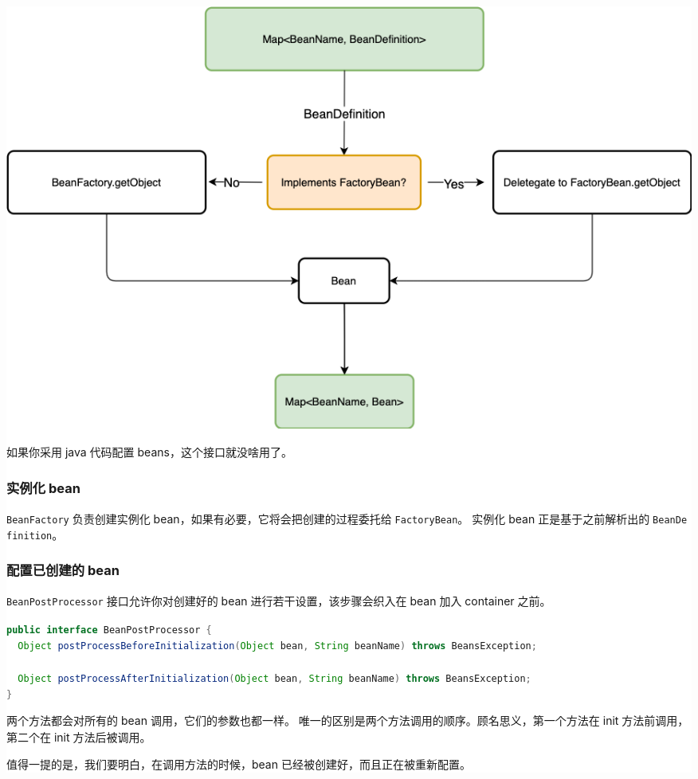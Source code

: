   <img src="/public/img/posts/2021-11-12-spring-context-init-steps.assets/factory-bean.png">
</p>

如果你采用 java 代码配置 beans，这个接口就没啥用了。

### 实例化 bean 

`BeanFactory` 负责创建实例化 bean，如果有必要，它将会把创建的过程委托给 `FactoryBean`。
实例化 bean 正是基于之前解析出的 `BeanDefinition`。

### 配置已创建的 bean

`BeanPostProcessor` 接口允许你对创建好的 bean 进行若干设置，该步骤会织入在 bean 加入 container 之前。

```java
public interface BeanPostProcessor {
  Object postProcessBeforeInitialization(Object bean, String beanName) throws BeansException;

  Object postProcessAfterInitialization(Object bean, String beanName) throws BeansException;
}
```

两个方法都会对所有的 bean 调用，它们的参数也都一样。
唯一的区别是两个方法调用的顺序。顾名思义，第一个方法在 init 方法前调用，第二个在 init 方法后被调用。

值得一提的是，我们要明白，在调用方法的时候，bean 已经被创建好，而且正在被重新配置。
